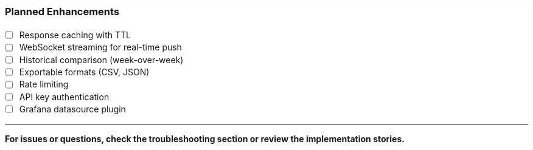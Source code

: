 ### Planned Enhancements
- [ ] Response caching with TTL
- [ ] WebSocket streaming for real-time push
- [ ] Historical comparison (week-over-week)
- [ ] Exportable formats (CSV, JSON)
- [ ] Rate limiting
- [ ] API key authentication
- [ ] Grafana datasource plugin

---

**For issues or questions, check the troubleshooting section or review the implementation stories.**

